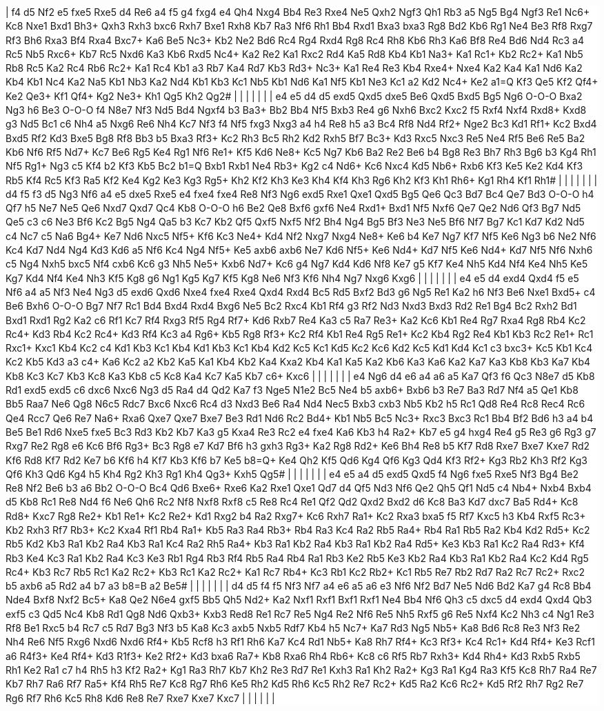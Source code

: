 | f4 d5 Nf2 e5 fxe5 Rxe5 d4 Re6 a4 f5 g4 fxg4 e4 Qh4 Nxg4 Bb4 Re3 Rxe4 Ne5 Qxh2 Ngf3 Qh1 Rb3 a5 Ng5 Bg4 Ngf3 Re1 Nc6+ Kc8 Nxe1 Bxd1 Bh3+ Qxh3 Rxh3 bxc6 Rxh7 Bxe1 Rxh8 Kb7 Ra3 Nf6 Rh1 Bb4 Rxd1 Bxa3 bxa3 Rg8 Bd2 Kb6 Rg1 Ne4 Be3 Rf8 Rxg7 Rf3 Bh6 Rxa3 Bf4 Rxa4 Bxc7+ Ka6 Be5 Nc3+ Kb2 Ne2 Bd6 Rc4 Rg4 Rxd4 Rg8 Rc4 Rh8 Kb6 Rh3 Ka6 Bf8 Re4 Bd6 Nd4 Rc3 a4 Rc5 Nb5 Rxc6+ Kb7 Rc5 Nxd6 Ka3 Kb6 Rxd5 Nc4+ Ka2 Re2 Ka1 Rxc2 Rd4 Ka5 Rd8 Kb4 Kb1 Na3+ Ka1 Rc1+ Kb2 Rc2+ Ka1 Nb5 Rb8 Rc5 Ka2 Rc4 Rb6 Rc2+ Ka1 Rc4 Kb1 a3 Rb7 Ka4 Rd7 Kb3 Rd3+ Nc3+ Ka1 Re4 Re3 Kb4 Rxe4+ Nxe4 Ka2 Ka4 Ka1 Nd6 Ka2 Kb4 Kb1 Nc4 Ka2 Na5 Kb1 Nb3 Ka2 Nd4 Kb1 Kb3 Kc1 Nb5 Kb1 Nd6 Ka1 Nf5 Kb1 Ne3 Kc1 a2 Kd2 Nc4+ Ke2 a1=Q Kf3 Qe5 Kf2 Qf4+ Ke2 Qe3+ Kf1 Qf4+ Kg2 Ne3+ Kh1 Qg5 Kh2 Qg2# |  |  |  |  |  |
| e4 e5 d4 d5 exd5 Qxd5 dxe5 Be6 Qxd5 Bxd5 Bg5 Ng6 O-O-O Bxa2 Ng3 h6 Be3 O-O-O f4 N8e7 Nf3 Nd5 Bd4 Ngxf4 b3 Ba3+ Bb2 Bb4 Nf5 Bxb3 Re4 g6 Nxh6 Bxc2 Kxc2 f5 Rxf4 Nxf4 Rxd8+ Kxd8 g3 Nd5 Bc1 c6 Nh4 a5 Nxg6 Re6 Nh4 Kc7 Nf3 f4 Nf5 fxg3 Nxg3 a4 h4 Re8 h5 a3 Bc4 Rf8 Nd4 Rf2+ Nge2 Bc3 Kd1 Rf1+ Kc2 Bxd4 Bxd5 Rf2 Kd3 Bxe5 Bg8 Rf8 Bb3 b5 Bxa3 Rf3+ Kc2 Rh3 Bc5 Rh2 Kd2 Rxh5 Bf7 Bc3+ Kd3 Rxc5 Nxc3 Re5 Ne4 Rf5 Be6 Re5 Ba2 Kb6 Nf6 Rf5 Nd7+ Kc7 Be6 Rg5 Ke4 Rg1 Nf6 Re1+ Kf5 Kd6 Ne8+ Kc5 Ng7 Kb6 Ba2 Re2 Be6 b4 Bg8 Re3 Bh7 Rh3 Bg6 b3 Kg4 Rh1 Nf5 Rg1+ Ng3 c5 Kf4 b2 Kf3 Kb5 Bc2 b1=Q Bxb1 Rxb1 Ne4 Rb3+ Kg2 c4 Nd6+ Kc6 Nxc4 Kd5 Nb6+ Rxb6 Kf3 Ke5 Ke2 Kd4 Kf3 Rb5 Kf4 Rc5 Kf3 Ra5 Kf2 Ke4 Kg2 Ke3 Kg3 Rg5+ Kh2 Kf2 Kh3 Ke3 Kh4 Kf4 Kh3 Rg6 Kh2 Kf3 Kh1 Rh6+ Kg1 Rh4 Kf1 Rh1# |  |  |  |  |  |
| d4 f5 f3 d5 Ng3 Nf6 a4 e5 dxe5 Rxe5 e4 fxe4 fxe4 Re8 Nf3 Ng6 exd5 Rxe1 Qxe1 Qxd5 Bg5 Qe6 Qc3 Bd7 Bc4 Qe7 Bd3 O-O-O h4 Qf7 h5 Ne7 Ne5 Qe6 Nxd7 Qxd7 Qc4 Kb8 O-O-O h6 Be2 Qe8 Bxf6 gxf6 Ne4 Rxd1+ Bxd1 Nf5 Nxf6 Qe7 Qe2 Nd6 Qf3 Bg7 Nd5 Qe5 c3 c6 Ne3 Bf6 Kc2 Bg5 Ng4 Qa5 b3 Kc7 Kb2 Qf5 Qxf5 Nxf5 Nf2 Bh4 Ng4 Bg5 Bf3 Ne3 Ne5 Bf6 Nf7 Bg7 Kc1 Kd7 Kd2 Nd5 c4 Nc7 c5 Na6 Bg4+ Ke7 Nd6 Nxc5 Nf5+ Kf6 Kc3 Ne4+ Kd4 Nf2 Nxg7 Nxg4 Ne8+ Ke6 b4 Ke7 Ng7 Kf7 Nf5 Ke6 Ng3 b6 Ne2 Nf6 Kc4 Kd7 Nd4 Ng4 Kd3 Kd6 a5 Nf6 Kc4 Ng4 Nf5+ Ke5 axb6 axb6 Ne7 Kd6 Nf5+ Ke6 Nd4+ Kd7 Nf5 Ke6 Nd4+ Kd7 Nf5 Nf6 Nxh6 c5 Ng4 Nxh5 bxc5 Nf4 cxb6 Kc6 g3 Nh5 Ne5+ Kxb6 Nd7+ Kc6 g4 Ng7 Kd4 Kd6 Nf8 Ke7 g5 Kf7 Ke4 Nh5 Kd4 Nf4 Ke4 Nh5 Ke5 Kg7 Kd4 Nf4 Ke4 Nh3 Kf5 Kg8 g6 Ng1 Kg5 Kg7 Kf5 Kg8 Ne6 Nf3 Kf6 Nh4 Ng7 Nxg6 Kxg6 |  |  |  |  |  |
| e4 e5 d4 exd4 Qxd4 f5 e5 Nf6 a4 a5 Nf3 Ne4 Ng3 d5 exd6 Qxd6 Nxe4 fxe4 Rxe4 Qxd4 Rxd4 Bc5 Rd5 Bxf2 Bd3 g6 Ng5 Re1 Ka2 h6 Nf3 Be6 Nxe1 Bxd5+ c4 Be6 Bxh6 O-O-O Bg7 Nf7 Rc1 Bd4 Bxd4 Rxd4 Bxg6 Ne5 Bc2 Rxc4 Kb1 Rf4 g3 Rf2 Nd3 Nxd3 Bxd3 Rd2 Re1 Bg4 Bc2 Rxh2 Bd1 Bxd1 Rxd1 Rg2 Ka2 c6 Rf1 Kc7 Rf4 Rxg3 Rf5 Rg4 Rf7+ Kd6 Rxb7 Re4 Ka3 c5 Ra7 Re3+ Ka2 Kc6 Kb1 Re4 Rg7 Rxa4 Rg8 Rb4 Kc2 Rc4+ Kd3 Rb4 Kc2 Rc4+ Kd3 Rf4 Kc3 a4 Rg6+ Kb5 Rg8 Rf3+ Kc2 Rf4 Kb1 Re4 Rg5 Re1+ Kc2 Kb4 Rg2 Re4 Kb1 Kb3 Rc2 Re1+ Rc1 Rxc1+ Kxc1 Kb4 Kc2 c4 Kd1 Kb3 Kc1 Kb4 Kd1 Kb3 Kc1 Kb4 Kd2 Kc5 Kc1 Kd5 Kc2 Kc6 Kd2 Kc5 Kd1 Kd4 Kc1 c3 bxc3+ Kc5 Kb1 Kc4 Kc2 Kb5 Kd3 a3 c4+ Ka6 Kc2 a2 Kb2 Ka5 Ka1 Kb4 Kb2 Ka4 Kxa2 Kb4 Ka1 Ka5 Ka2 Kb6 Ka3 Ka6 Ka2 Ka7 Ka3 Kb8 Kb3 Ka7 Kb4 Kb8 Kc3 Kc7 Kb3 Kc8 Ka3 Kb8 c5 Kc8 Ka4 Kc7 Ka5 Kb7 c6+ Kxc6 |  |  |  |  |  |
| e4 Ng6 d4 e6 a4 a6 a5 Ka7 Qf3 f6 Qc3 N8e7 d5 Kb8 Rd1 exd5 exd5 c6 dxc6 Nxc6 Ng3 d5 Ra4 d4 Qd2 Ka7 f3 Nge5 N1e2 Bc5 Ne4 b5 axb6+ Bxb6 b3 Re7 Ba3 Rd7 Nf4 a5 Qe1 Kb8 Bb5 Raa7 Ne6 Qg8 N6c5 Rdc7 Bxc6 Nxc6 Rc4 d3 Nxd3 Be6 Ra4 Nd4 Nec5 Bxb3 cxb3 Nb5 Kb2 h5 Rc1 Qd8 Re4 Rc8 Rec4 Rc6 Qe4 Rcc7 Qe6 Re7 Na6+ Rxa6 Qxe7 Qxe7 Bxe7 Be3 Rd1 Nd6 Rc2 Bd4+ Kb1 Nb5 Bc5 Nc3+ Rxc3 Bxc3 Rc1 Bb4 Bf2 Bd6 h3 a4 b4 Be5 Be1 Rd6 Nxe5 fxe5 Bc3 Rd3 Kb2 Kb7 Ka3 g5 Kxa4 Re3 Rc2 e4 fxe4 Ka6 Kb3 h4 Ra2+ Kb7 e5 g4 hxg4 Re4 g5 Re3 g6 Rg3 g7 Rxg7 Re2 Rg8 e6 Kc6 Bf6 Rg3+ Bc3 Rg8 e7 Kd7 Bf6 h3 gxh3 Rg3+ Ka2 Rg8 Rd2+ Ke6 Bh4 Re8 b5 Kf7 Rd8 Rxe7 Bxe7 Kxe7 Rd2 Kf6 Rd8 Kf7 Rd2 Ke7 b6 Kf6 h4 Kf7 Kb3 Kf6 b7 Ke5 b8=Q+ Ke4 Qh2 Kf5 Qd6 Kg4 Qf6 Kg3 Qd4 Kf3 Rf2+ Kg3 Rb2 Kh3 Rf2 Kg3 Qf6 Kh3 Qd6 Kg4 h5 Kh4 Rg2 Kh3 Rg1 Kh4 Qg3+ Kxh5 Qg5# |  |  |  |  |  |
| e4 e5 a4 d5 exd5 Qxd5 f4 Ng6 fxe5 Rxe5 Nf3 Bg4 Be2 Re8 Nf2 Be6 b3 a6 Bb2 O-O-O Bc4 Qd6 Bxe6+ Rxe6 Ka2 Rxe1 Qxe1 Qd7 d4 Qf5 Nd3 Nf6 Qe2 Qh5 Qf1 Nd5 c4 Nb4+ Nxb4 Bxb4 d5 Kb8 Rc1 Re8 Nd4 f6 Ne6 Qh6 Rc2 Nf8 Nxf8 Rxf8 c5 Re8 Rc4 Re1 Qf2 Qd2 Qxd2 Bxd2 d6 Kc8 Ba3 Kd7 dxc7 Ba5 Rd4+ Kc8 Rd8+ Kxc7 Rg8 Re2+ Kb1 Re1+ Kc2 Re2+ Kd1 Rxg2 b4 Ra2 Rxg7+ Kc6 Rxh7 Ra1+ Kc2 Rxa3 bxa5 f5 Rf7 Kxc5 h3 Kb4 Rxf5 Rc3+ Kb2 Rxh3 Rf7 Rb3+ Kc2 Kxa4 Rf1 Rb4 Ra1+ Kb5 Ra3 Ra4 Rb3+ Rb4 Ra3 Kc4 Ra2 Rb5 Ra4+ Rb4 Ra1 Rb5 Ra2 Kb4 Kd2 Rd5+ Kc2 Rb5 Kd2 Kb3 Ra1 Kb2 Ra4 Kb3 Ra1 Kc4 Ra2 Rh5 Ra4+ Kb3 Ra1 Kb2 Ra4 Kb3 Ra1 Kb2 Ra4 Rd5+ Ke3 Kb3 Ra1 Kc2 Ra4 Rd3+ Kf4 Rb3 Ke4 Kc3 Ra1 Kb2 Ra4 Kc3 Ke3 Rb1 Rg4 Rb3 Rf4 Rb5 Ra4 Rb4 Ra1 Rb3 Ke2 Rb5 Ke3 Kb2 Ra4 Kb3 Ra1 Kb2 Ra4 Kc2 Kd4 Rg5 Rc4+ Kb3 Rc7 Rb5 Rc1 Ka2 Rc2+ Kb3 Rc1 Ka2 Rc2+ Ka1 Rc7 Rb4+ Kc3 Rb1 Kc2 Rb2+ Kc1 Rb5 Re7 Rb2 Rd7 Ra2 Rc7 Rc2+ Rxc2 b5 axb6 a5 Rd2 a4 b7 a3 b8=B a2 Be5# |  |  |  |  |  |
| d4 d5 f4 f5 Nf3 Nf7 a4 e6 a5 a6 e3 Nf6 Nf2 Bd7 Ne5 Nd6 Bd2 Ka7 g4 Rc8 Bb4 Nde4 Bxf8 Nxf2 Bc5+ Ka8 Qe2 N6e4 gxf5 Bb5 Qh5 Nd2+ Ka2 Nxf1 Rxf1 Bxf1 Rxf1 Ne4 Bb4 Nf6 Qh3 c5 dxc5 d4 exd4 Qxd4 Qb3 exf5 c3 Qd5 Nc4 Kb8 Rd1 Qg8 Nd6 Qxb3+ Kxb3 Red8 Re1 Rc7 Re5 Ng4 Re2 Nf6 Re5 Nh5 Rxf5 g6 Re5 Nxf4 Kc2 Nh3 c4 Ng1 Re3 Rf8 Be1 Rxc5 b4 Rc7 c5 Rd7 Bg3 Nf3 b5 Ka8 Kc3 axb5 Nxb5 Rdf7 Kb4 h5 Nc7+ Ka7 Rd3 Ng5 Nb5+ Ka8 Bd6 Rc8 Re3 Nf3 Re2 Nh4 Re6 Nf5 Rxg6 Nxd6 Nxd6 Rf4+ Kb5 Rcf8 h3 Rf1 Rh6 Ka7 Kc4 Rd1 Nb5+ Ka8 Rh7 Rf4+ Kc3 Rf3+ Kc4 Rc1+ Kd4 Rf4+ Ke3 Rcf1 a6 R4f3+ Ke4 Rf4+ Kd3 R1f3+ Ke2 Rf2+ Kd3 bxa6 Ra7+ Kb8 Rxa6 Rh4 Rb6+ Kc8 c6 Rf5 Rb7 Rxh3+ Kd4 Rh4+ Kd3 Rxb5 Rxb5 Rh1 Ke2 Ra1 c7 h4 Rh5 h3 Kf2 Ra2+ Kg1 Ra3 Rh7 Kb7 Kh2 Re3 Rd7 Re1 Kxh3 Ra1 Kh2 Ra2+ Kg3 Ra1 Kg4 Ra3 Kf5 Kc8 Rh7 Ra4 Re7 Kb7 Rh7 Ra6 Rf7 Ra5+ Kf4 Rh5 Re7 Kc8 Rg7 Rh6 Ke5 Rh2 Kd5 Rh6 Kc5 Rh2 Re7 Rc2+ Kd5 Ra2 Kc6 Rc2+ Kd5 Rf2 Rh7 Rg2 Re7 Rg6 Rf7 Rh6 Kc5 Rh8 Kd6 Re8 Re7 Rxe7 Kxe7 Kxc7 |  |  |  |  |  |